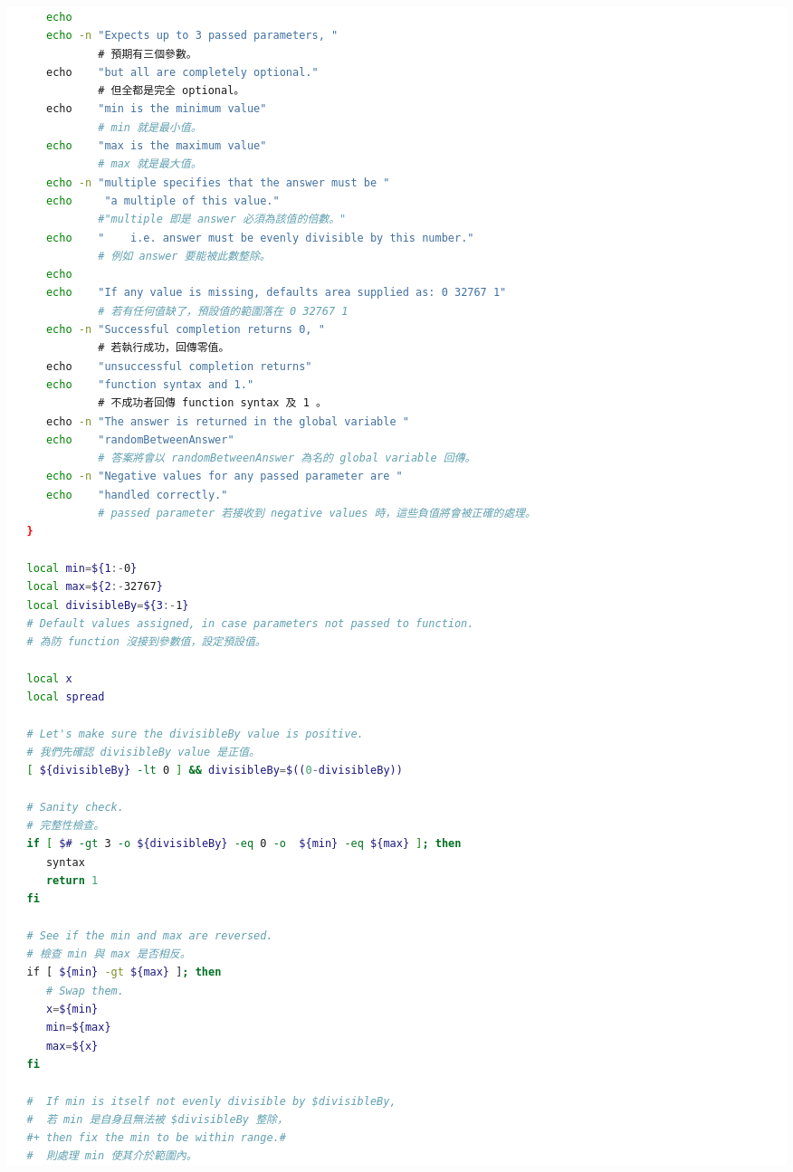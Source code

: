 ```bash
      echo
      echo -n "Expects up to 3 passed parameters, "
              # 預期有三個參數。
      echo    "but all are completely optional."
              # 但全都是完全 optional。
      echo    "min is the minimum value"
              # min 就是最小值。
      echo    "max is the maximum value"
              # max 就是最大值。
      echo -n "multiple specifies that the answer must be "
      echo     "a multiple of this value."
              #"multiple 即是 answer 必須為該值的倍數。"
      echo    "    i.e. answer must be evenly divisible by this number."
              # 例如 answer 要能被此數整除。
      echo    
      echo    "If any value is missing, defaults area supplied as: 0 32767 1"
              # 若有任何值缺了，預設值的範圍落在 0 32767 1 
      echo -n "Successful completion returns 0, "
              # 若執行成功，回傳零值。
      echo    "unsuccessful completion returns"
      echo    "function syntax and 1."
              # 不成功者回傳 function syntax 及 1 。
      echo -n "The answer is returned in the global variable "
      echo    "randomBetweenAnswer"
              # 答案將會以 randomBetweenAnswer 為名的 global variable 回傳。
      echo -n "Negative values for any passed parameter are "
      echo    "handled correctly."
              # passed parameter 若接收到 negative values 時，這些負值將會被正確的處理。
   }

   local min=${1:-0}
   local max=${2:-32767}
   local divisibleBy=${3:-1}
   # Default values assigned, in case parameters not passed to function.
   # 為防 function 沒接到參數值，設定預設值。
   
   local x
   local spread

   # Let's make sure the divisibleBy value is positive.
   # 我們先確認 divisibleBy value 是正值。
   [ ${divisibleBy} -lt 0 ] && divisibleBy=$((0-divisibleBy))

   # Sanity check.
   # 完整性檢查。
   if [ $# -gt 3 -o ${divisibleBy} -eq 0 -o  ${min} -eq ${max} ]; then 
      syntax
      return 1
   fi

   # See if the min and max are reversed.
   # 檢查 min 與 max 是否相反。
   if [ ${min} -gt ${max} ]; then
      # Swap them.
      x=${min}
      min=${max}
      max=${x}
   fi

   #  If min is itself not evenly divisible by $divisibleBy,
   #  若 min 是自身且無法被 $divisibleBy 整除，
   #+ then fix the min to be within range.# 
   #  則處理 min 使其介於範圍內。
```